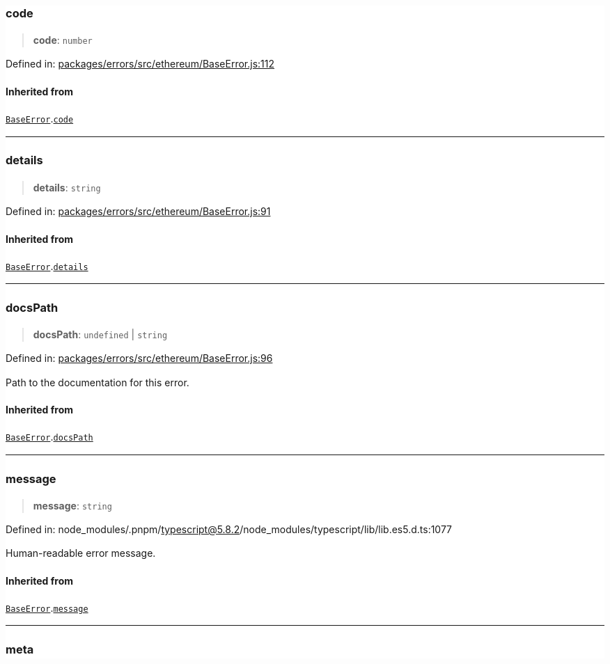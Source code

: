 ### code

> **code**: `number`

Defined in: [packages/errors/src/ethereum/BaseError.js:112](https://github.com/evmts/tevm-monorepo/blob/main/packages/errors/src/ethereum/BaseError.js#L112)

#### Inherited from

[`BaseError`](BaseError.md).[`code`](BaseError.md#code-1)

***

### details

> **details**: `string`

Defined in: [packages/errors/src/ethereum/BaseError.js:91](https://github.com/evmts/tevm-monorepo/blob/main/packages/errors/src/ethereum/BaseError.js#L91)

#### Inherited from

[`BaseError`](BaseError.md).[`details`](BaseError.md#details)

***

### docsPath

> **docsPath**: `undefined` \| `string`

Defined in: [packages/errors/src/ethereum/BaseError.js:96](https://github.com/evmts/tevm-monorepo/blob/main/packages/errors/src/ethereum/BaseError.js#L96)

Path to the documentation for this error.

#### Inherited from

[`BaseError`](BaseError.md).[`docsPath`](BaseError.md#docspath)

***

### message

> **message**: `string`

Defined in: node\_modules/.pnpm/typescript@5.8.2/node\_modules/typescript/lib/lib.es5.d.ts:1077

Human-readable error message.

#### Inherited from

[`BaseError`](BaseError.md).[`message`](BaseError.md#message)

***

### meta
